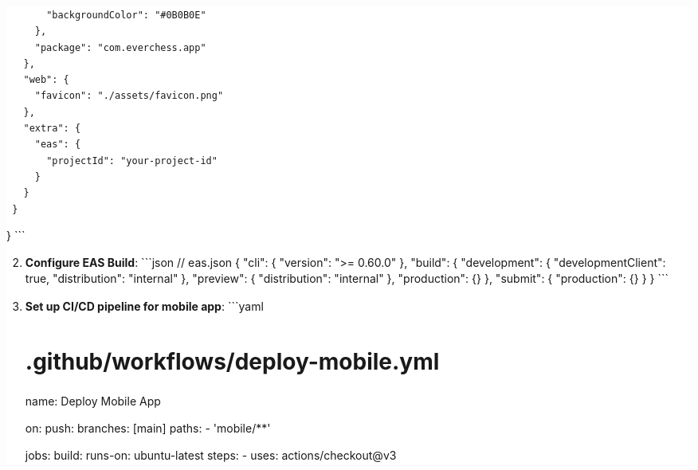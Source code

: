            "backgroundColor": "#0B0B0E"
         },
         "package": "com.everchess.app"
       },
       "web": {
         "favicon": "./assets/favicon.png"
       },
       "extra": {
         "eas": {
           "projectId": "your-project-id"
         }
       }
     }
   }
   \`\`\`

2. **Configure EAS Build**:
   \`\`\`json
   // eas.json
   {
     "cli": {
       "version": ">= 0.60.0"
     },
     "build": {
       "development": {
         "developmentClient": true,
         "distribution": "internal"
       },
       "preview": {
         "distribution": "internal"
       },
       "production": {}
     },
     "submit": {
       "production": {}
     }
   }
   \`\`\`

3. **Set up CI/CD pipeline for mobile app**:
   \`\`\`yaml
   # .github/workflows/deploy-mobile.yml
   name: Deploy Mobile App
   
   on:
     push:
       branches: [main]
       paths:
         - 'mobile/**'
   
   jobs:
     build:
       runs-on: ubuntu-latest
       steps:
         - uses: actions/checkout@v3
         